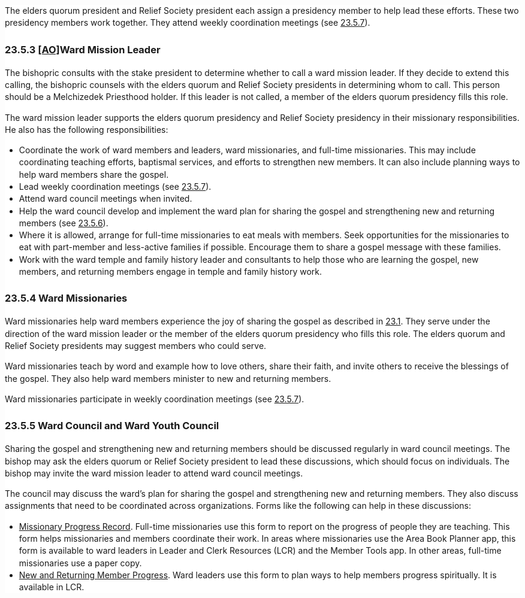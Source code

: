 The elders quorum president and Relief Society president each assign a presidency member to help lead these efforts. These two presidency members work together. They attend weekly coordination meetings (see [23.5.7](23.md#2357-coordination-meetings)).

### 23.5.3 [[AO]](0-introductory-overview.md#02-adaptation-and-optional-resources)Ward Mission Leader

The bishopric consults with the stake president to determine whether to call a ward mission leader. If they decide to extend this calling, the bishopric counsels with the elders quorum and Relief Society presidents in determining whom to call. This person should be a Melchizedek Priesthood holder. If this leader is not called, a member of the elders quorum presidency fills this role.

The ward mission leader supports the elders quorum presidency and Relief Society presidency in their missionary responsibilities. He also has the following responsibilities:

* Coordinate the work of ward members and leaders, ward missionaries, and full-time missionaries. This may include coordinating teaching efforts, baptismal services, and efforts to strengthen new members. It can also include planning ways to help ward members share the gospel.
* Lead weekly coordination meetings (see [23.5.7](23.md#2357-coordination-meetings)).
* Attend ward council meetings when invited.
* Help the ward council develop and implement the ward plan for sharing the gospel and strengthening new and returning members (see [23.5.6](23.md#2356-ward-plan-for-sharing-the-gospel-and-strengthening-new-and-returning-members)).
* Where it is allowed, arrange for full-time missionaries to eat meals with members. Seek opportunities for the missionaries to eat with part-member and less-active families if possible. Encourage them to share a gospel message with these families.
* Work with the ward temple and family history leader and consultants to help those who are learning the gospel, new members, and returning members engage in temple and family history work.
### 23.5.4 Ward Missionaries

Ward missionaries help ward members experience the joy of sharing the gospel as described in [23.1](23.md#231-share-the-gospel). They serve under the direction of the ward mission leader or the member of the elders quorum presidency who fills this role. The elders quorum and Relief Society presidents may suggest members who could serve.

Ward missionaries teach by word and example how to love others, share their faith, and invite others to receive the blessings of the gospel. They also help ward members minister to new and returning members.

Ward missionaries participate in weekly coordination meetings (see [23.5.7](23.md#2357-coordination-meetings)).

### 23.5.5 Ward Council and Ward Youth Council

Sharing the gospel and strengthening new and returning members should be discussed regularly in ward council meetings. The bishop may ask the elders quorum or Relief Society president to lead these discussions, which should focus on individuals. The bishop may invite the ward mission leader to attend ward council meetings.

The council may discuss the ward’s plan for sharing the gospel and strengthening new and returning members. They also discuss assignments that need to be coordinated across organizations. Forms like the following can help in these discussions:

* [Missionary Progress Record](https://lcr.churchofjesuschrist.org/report/progress-record). Full-time missionaries use this form to report on the progress of people they are teaching. This form helps missionaries and members coordinate their work. In areas where missionaries use the Area Book Planner app, this form is available to ward leaders in Leader and Clerk Resources (LCR) and the Member Tools app. In other areas, full-time missionaries use a paper copy.
* [New and Returning Member Progress](https://lcr.churchofjesuschrist.org/form/new-returning-member). Ward leaders use this form to plan ways to help members progress spiritually. It is available in LCR.
